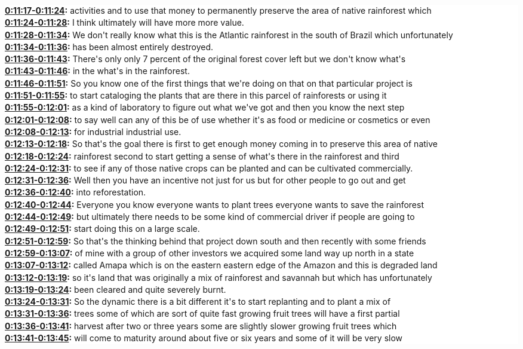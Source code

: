 **[0:11:17-0:11:24](https://investinginregenerativeagriculture.com/2018/01/31/rufo-quintavalle/#t=0:11:17):**  activities and to use that money to permanently preserve the area of native rainforest which  
**[0:11:24-0:11:28](https://investinginregenerativeagriculture.com/2018/01/31/rufo-quintavalle/#t=0:11:24):**  I think ultimately will have more more value.  
**[0:11:28-0:11:34](https://investinginregenerativeagriculture.com/2018/01/31/rufo-quintavalle/#t=0:11:28):**  We don't really know what this is the Atlantic rainforest in the south of Brazil which unfortunately  
**[0:11:34-0:11:36](https://investinginregenerativeagriculture.com/2018/01/31/rufo-quintavalle/#t=0:11:34):**  has been almost entirely destroyed.  
**[0:11:36-0:11:43](https://investinginregenerativeagriculture.com/2018/01/31/rufo-quintavalle/#t=0:11:36):**  There's only only 7 percent of the original forest cover left but we don't know what's  
**[0:11:43-0:11:46](https://investinginregenerativeagriculture.com/2018/01/31/rufo-quintavalle/#t=0:11:43):**  in the what's in the rainforest.  
**[0:11:46-0:11:51](https://investinginregenerativeagriculture.com/2018/01/31/rufo-quintavalle/#t=0:11:46):**  So you know one of the first things that we're doing on that on that particular project is  
**[0:11:51-0:11:55](https://investinginregenerativeagriculture.com/2018/01/31/rufo-quintavalle/#t=0:11:51):**  to start cataloging the plants that are there in this parcel of rainforests or using it  
**[0:11:55-0:12:01](https://investinginregenerativeagriculture.com/2018/01/31/rufo-quintavalle/#t=0:11:55):**  as a kind of laboratory to figure out what we've got and then you know the next step  
**[0:12:01-0:12:08](https://investinginregenerativeagriculture.com/2018/01/31/rufo-quintavalle/#t=0:12:01):**  to say well can any of this be of use whether it's as food or medicine or cosmetics or even  
**[0:12:08-0:12:13](https://investinginregenerativeagriculture.com/2018/01/31/rufo-quintavalle/#t=0:12:08):**  for industrial industrial use.  
**[0:12:13-0:12:18](https://investinginregenerativeagriculture.com/2018/01/31/rufo-quintavalle/#t=0:12:13):**  So that's the goal there is first to get enough money coming in to preserve this area of native  
**[0:12:18-0:12:24](https://investinginregenerativeagriculture.com/2018/01/31/rufo-quintavalle/#t=0:12:18):**  rainforest second to start getting a sense of what's there in the rainforest and third  
**[0:12:24-0:12:31](https://investinginregenerativeagriculture.com/2018/01/31/rufo-quintavalle/#t=0:12:24):**  to see if any of those native crops can be planted and can be cultivated commercially.  
**[0:12:31-0:12:36](https://investinginregenerativeagriculture.com/2018/01/31/rufo-quintavalle/#t=0:12:31):**  Well then you have an incentive not just for us but for other people to go out and get  
**[0:12:36-0:12:40](https://investinginregenerativeagriculture.com/2018/01/31/rufo-quintavalle/#t=0:12:36):**  into reforestation.  
**[0:12:40-0:12:44](https://investinginregenerativeagriculture.com/2018/01/31/rufo-quintavalle/#t=0:12:40):**  Everyone you know everyone wants to plant trees everyone wants to save the rainforest  
**[0:12:44-0:12:49](https://investinginregenerativeagriculture.com/2018/01/31/rufo-quintavalle/#t=0:12:44):**  but ultimately there needs to be some kind of commercial driver if people are going to  
**[0:12:49-0:12:51](https://investinginregenerativeagriculture.com/2018/01/31/rufo-quintavalle/#t=0:12:49):**  start doing this on a large scale.  
**[0:12:51-0:12:59](https://investinginregenerativeagriculture.com/2018/01/31/rufo-quintavalle/#t=0:12:51):**  So that's the thinking behind that project down south and then recently with some friends  
**[0:12:59-0:13:07](https://investinginregenerativeagriculture.com/2018/01/31/rufo-quintavalle/#t=0:12:59):**  of mine with a group of other investors we acquired some land way up north in a state  
**[0:13:07-0:13:12](https://investinginregenerativeagriculture.com/2018/01/31/rufo-quintavalle/#t=0:13:07):**  called Amapa which is on the eastern eastern edge of the Amazon and this is degraded land  
**[0:13:12-0:13:19](https://investinginregenerativeagriculture.com/2018/01/31/rufo-quintavalle/#t=0:13:12):**  so it's land that was originally a mix of rainforest and savannah but which has unfortunately  
**[0:13:19-0:13:24](https://investinginregenerativeagriculture.com/2018/01/31/rufo-quintavalle/#t=0:13:19):**  been cleared and quite severely burnt.  
**[0:13:24-0:13:31](https://investinginregenerativeagriculture.com/2018/01/31/rufo-quintavalle/#t=0:13:24):**  So the dynamic there is a bit different it's to start replanting and to plant a mix of  
**[0:13:31-0:13:36](https://investinginregenerativeagriculture.com/2018/01/31/rufo-quintavalle/#t=0:13:31):**  trees some of which are sort of quite fast growing fruit trees will have a first partial  
**[0:13:36-0:13:41](https://investinginregenerativeagriculture.com/2018/01/31/rufo-quintavalle/#t=0:13:36):**  harvest after two or three years some are slightly slower growing fruit trees which  
**[0:13:41-0:13:45](https://investinginregenerativeagriculture.com/2018/01/31/rufo-quintavalle/#t=0:13:41):**  will come to maturity around about five or six years and some of it will be very slow  